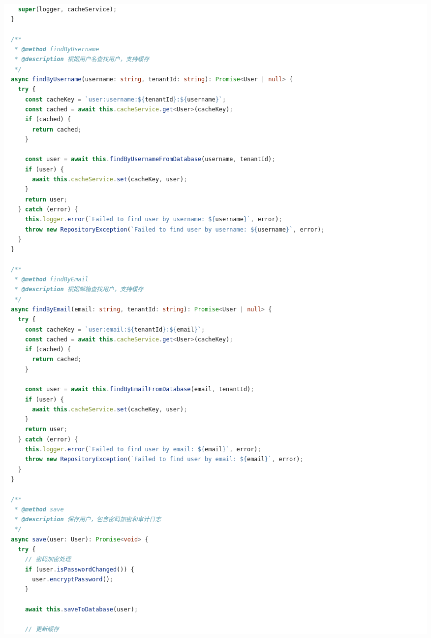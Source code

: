 ```typescript
    super(logger, cacheService);
  }

  /**
   * @method findByUsername
   * @description 根据用户名查找用户，支持缓存
   */
  async findByUsername(username: string, tenantId: string): Promise<User | null> {
    try {
      const cacheKey = `user:username:${tenantId}:${username}`;
      const cached = await this.cacheService.get<User>(cacheKey);
      if (cached) {
        return cached;
      }

      const user = await this.findByUsernameFromDatabase(username, tenantId);
      if (user) {
        await this.cacheService.set(cacheKey, user);
      }
      return user;
    } catch (error) {
      this.logger.error(`Failed to find user by username: ${username}`, error);
      throw new RepositoryException(`Failed to find user by username: ${username}`, error);
    }
  }

  /**
   * @method findByEmail
   * @description 根据邮箱查找用户，支持缓存
   */
  async findByEmail(email: string, tenantId: string): Promise<User | null> {
    try {
      const cacheKey = `user:email:${tenantId}:${email}`;
      const cached = await this.cacheService.get<User>(cacheKey);
      if (cached) {
        return cached;
      }

      const user = await this.findByEmailFromDatabase(email, tenantId);
      if (user) {
        await this.cacheService.set(cacheKey, user);
      }
      return user;
    } catch (error) {
      this.logger.error(`Failed to find user by email: ${email}`, error);
      throw new RepositoryException(`Failed to find user by email: ${email}`, error);
    }
  }

  /**
   * @method save
   * @description 保存用户，包含密码加密和审计日志
   */
  async save(user: User): Promise<void> {
    try {
      // 密码加密处理
      if (user.isPasswordChanged()) {
        user.encryptPassword();
      }

      await this.saveToDatabase(user);
      
      // 更新缓存
```
